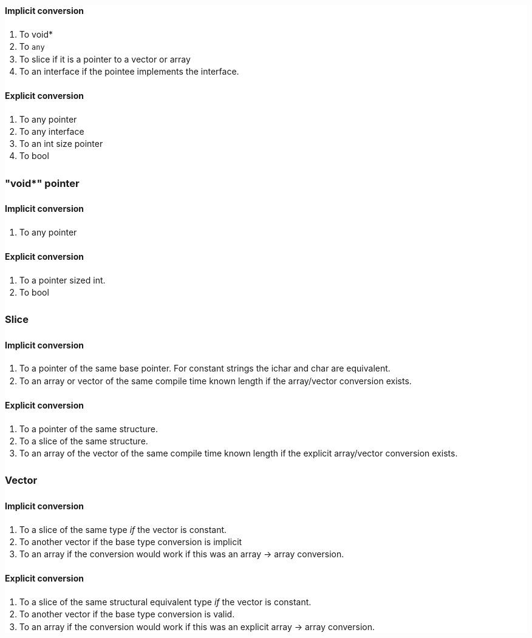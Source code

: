 #### Implicit conversion

1. To void*
2. To `any`
3. To slice if it is a pointer to a vector or array
4. To an interface if the pointee implements the interface.

#### Explicit conversion

1. To any pointer
2. To any interface
3. To an int size pointer
4. To bool

### "void\*" pointer

#### Implicit conversion

1. To any pointer

#### Explicit conversion

1. To a pointer sized int.
2. To bool

### Slice

#### Implicit conversion

1. To a pointer of the same base pointer. For constant strings the ichar and char are equivalent.
2. To an array or vector of the same compile time known length if the array/vector conversion exists.

#### Explicit conversion

1. To a pointer of the same structure.
2. To a slice of the same structure.
3. To an array of the vector of the same compile time known length if the explicit array/vector conversion exists.

### Vector

#### Implicit conversion

1. To a slice of the same type *if* the vector is constant.
2. To another vector if the base type conversion is implicit
3. To an array if the conversion would work if this was an array -> array conversion.

#### Explicit conversion

1. To a slice of the same structural equivalent type *if* the vector is constant.
2. To another vector if the base type conversion is valid.
3. To an array if the conversion would work if this was an explicit array -> array conversion.
